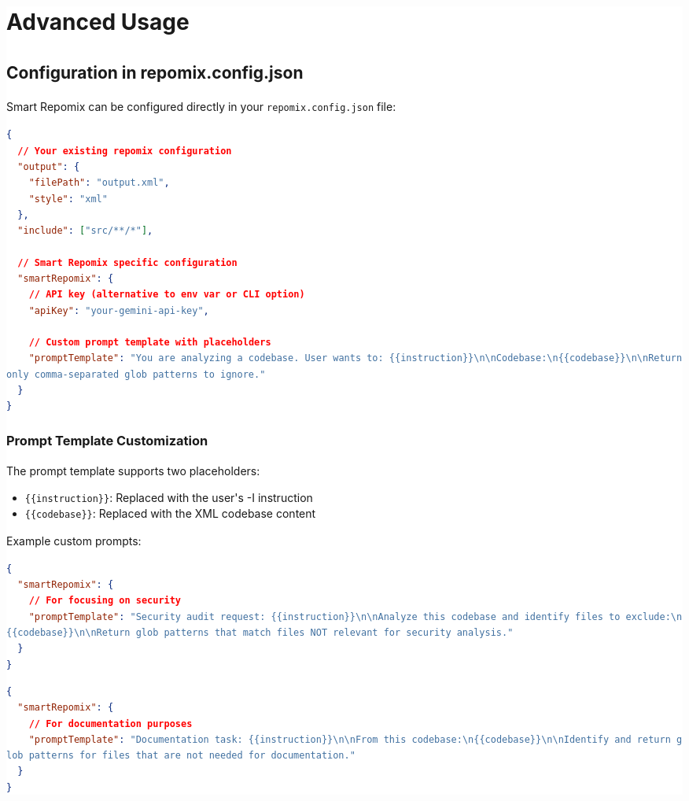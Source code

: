  # Advanced Usage

## Configuration in repomix.config.json

Smart Repomix can be configured directly in your `repomix.config.json` file:

```json
{
  // Your existing repomix configuration
  "output": {
    "filePath": "output.xml",
    "style": "xml"
  },
  "include": ["src/**/*"],
  
  // Smart Repomix specific configuration
  "smartRepomix": {
    // API key (alternative to env var or CLI option)
    "apiKey": "your-gemini-api-key",
    
    // Custom prompt template with placeholders
    "promptTemplate": "You are analyzing a codebase. User wants to: {{instruction}}\n\nCodebase:\n{{codebase}}\n\nReturn only comma-separated glob patterns to ignore."
  }
}
```

### Prompt Template Customization

The prompt template supports two placeholders:
- `{{instruction}}`: Replaced with the user's -I instruction
- `{{codebase}}`: Replaced with the XML codebase content

Example custom prompts:

```json
{
  "smartRepomix": {
    // For focusing on security
    "promptTemplate": "Security audit request: {{instruction}}\n\nAnalyze this codebase and identify files to exclude:\n{{codebase}}\n\nReturn glob patterns that match files NOT relevant for security analysis."
  }
}
```

```json
{
  "smartRepomix": {
    // For documentation purposes
    "promptTemplate": "Documentation task: {{instruction}}\n\nFrom this codebase:\n{{codebase}}\n\nIdentify and return glob patterns for files that are not needed for documentation."
  }
}
```
